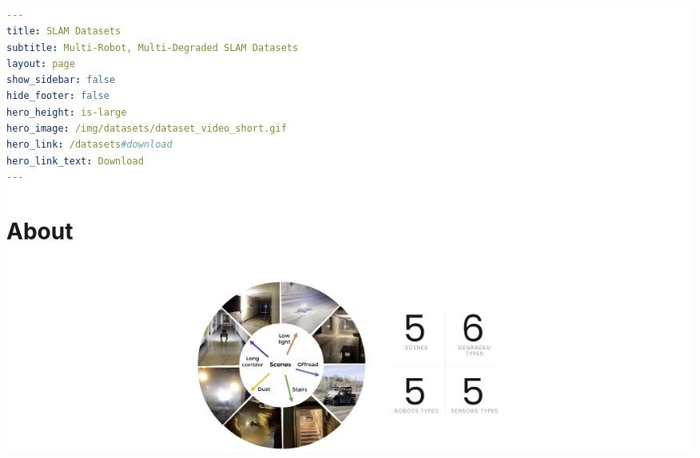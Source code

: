 ```yaml
---
title: SLAM Datasets
subtitle: Multi-Robot, Multi-Degraded SLAM Datasets
layout: page
show_sidebar: false
hide_footer: false
hero_height: is-large
hero_image: /img/datasets/dataset_video_short.gif
hero_link: /datasets#download
hero_link_text: Download
---
```


<link href="https://fonts.googleapis.com/icon?family=Material+Icons" rel="stylesheet">
<link rel="stylesheet" href="https://cdnjs.cloudflare.com/ajax/libs/materialize/1.0.0/css/materialize.min.css">
<script src="https://cdnjs.cloudflare.com/ajax/libs/materialize/1.0.0/js/materialize.min.js"></script>
<script src="http://code.jquery.com/jquery-3.3.1.slim.js"
    integrity="sha256-fNXJFIlca05BIO2Y5zh1xrShK3ME+/lYZ0j+ChxX2DA=" crossorigin="anonymous"></script>
<script src="/datasets/jquery.csv.min.js"></script>
<style> html { scroll-behavior: smooth; }

td th {
text-align: center !important;
vertical-align: middle !important;
}
</style>

# About

![]()
<img src="/img/datasets/palette.png" style="display: block; margin-left: auto; margin-right: auto; width: 50%;" />
